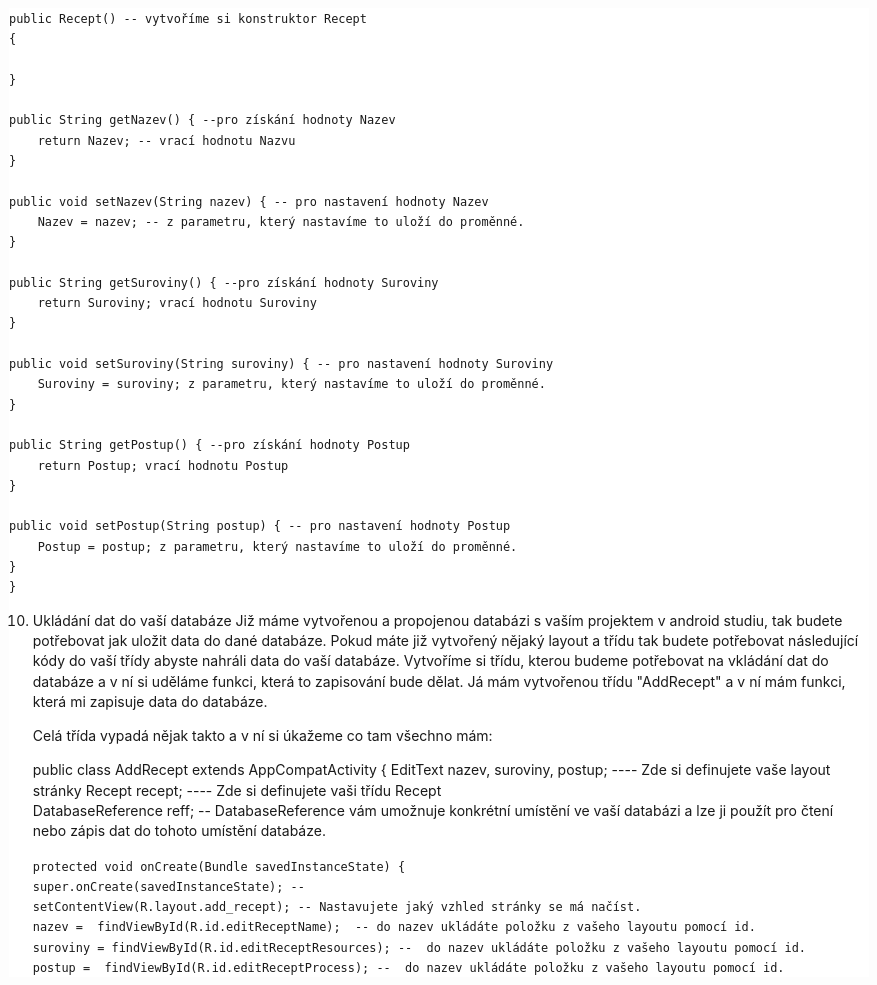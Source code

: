     public Recept() -- vytvoříme si konstruktor Recept
    {

    }
    
    public String getNazev() { --pro získání hodnoty Nazev
        return Nazev; -- vrací hodnotu Nazvu
    }

    public void setNazev(String nazev) { -- pro nastavení hodnoty Nazev
        Nazev = nazev; -- z parametru, který nastavíme to uloží do proměnné.
    }

    public String getSuroviny() { --pro získání hodnoty Suroviny
        return Suroviny; vrací hodnotu Suroviny
    }

    public void setSuroviny(String suroviny) { -- pro nastavení hodnoty Suroviny
        Suroviny = suroviny; z parametru, který nastavíme to uloží do proměnné.
    }

    public String getPostup() { --pro získání hodnoty Postup
        return Postup; vrací hodnotu Postup
    }

    public void setPostup(String postup) { -- pro nastavení hodnoty Postup
        Postup = postup; z parametru, který nastavíme to uloží do proměnné.
    }
    }
10. Ukládání dat do vaší databáze
      Již máme vytvořenou a propojenou databázi s vaším projektem v android studiu, tak budete potřebovat jak uložit data do dané databáze. Pokud máte již vytvořený nějaký layout a třídu tak budete potřebovat následující kódy do vaší třídy abyste nahráli data do vaší databáze. Vytvoříme si třídu, kterou budeme potřebovat na vkládání dat do databáze a v ní si uděláme funkci, která to zapisování bude dělat. Já mám vytvořenou třídu "AddRecept" a v ní mám funkci, která mi zapisuje data do databáze.
    
    
     Celá třída vypadá nějak takto a v ní si úkažeme co tam všechno mám:  
    
    

     public class AddRecept extends AppCompatActivity {
            EditText nazev, suroviny, postup; ---- Zde si definujete vaše layout stránky
            Recept recept;  ---- Zde si definujete vaši třídu Recept  
            DatabaseReference reff; -- DatabaseReference vám umožnuje konkrétní umístění ve vaší 
            databázi a lze ji použít pro čtení nebo zápis dat do tohoto umístění databáze.
    
        protected void onCreate(Bundle savedInstanceState) {
        super.onCreate(savedInstanceState); -- 
        setContentView(R.layout.add_recept); -- Nastavujete jaký vzhled stránky se má načíst.
        nazev =  findViewById(R.id.editReceptName);  -- do nazev ukládáte položku z vašeho layoutu pomocí id.
        suroviny = findViewById(R.id.editReceptResources); --  do nazev ukládáte položku z vašeho layoutu pomocí id.
        postup =  findViewById(R.id.editReceptProcess); --  do nazev ukládáte položku z vašeho layoutu pomocí id.
